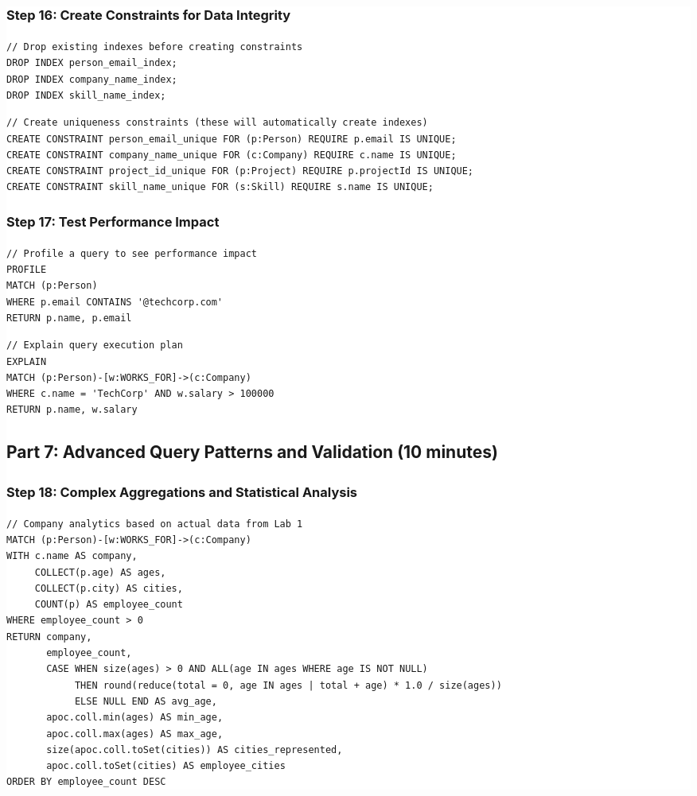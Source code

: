 ### Step 16: Create Constraints for Data Integrity
```cypher
// Drop existing indexes before creating constraints
DROP INDEX person_email_index;
DROP INDEX company_name_index;
DROP INDEX skill_name_index;
```

```cypher
// Create uniqueness constraints (these will automatically create indexes)
CREATE CONSTRAINT person_email_unique FOR (p:Person) REQUIRE p.email IS UNIQUE;
CREATE CONSTRAINT company_name_unique FOR (c:Company) REQUIRE c.name IS UNIQUE;
CREATE CONSTRAINT project_id_unique FOR (p:Project) REQUIRE p.projectId IS UNIQUE;
CREATE CONSTRAINT skill_name_unique FOR (s:Skill) REQUIRE s.name IS UNIQUE;
```

### Step 17: Test Performance Impact
```cypher
// Profile a query to see performance impact
PROFILE 
MATCH (p:Person)
WHERE p.email CONTAINS '@techcorp.com'
RETURN p.name, p.email
```

```cypher
// Explain query execution plan
EXPLAIN
MATCH (p:Person)-[w:WORKS_FOR]->(c:Company)
WHERE c.name = 'TechCorp' AND w.salary > 100000
RETURN p.name, w.salary
```

## Part 7: Advanced Query Patterns and Validation (10 minutes)

### Step 18: Complex Aggregations and Statistical Analysis
```cypher
// Company analytics based on actual data from Lab 1
MATCH (p:Person)-[w:WORKS_FOR]->(c:Company)
WITH c.name AS company, 
     COLLECT(p.age) AS ages,
     COLLECT(p.city) AS cities,
     COUNT(p) AS employee_count
WHERE employee_count > 0
RETURN company,
       employee_count,
       CASE WHEN size(ages) > 0 AND ALL(age IN ages WHERE age IS NOT NULL)
            THEN round(reduce(total = 0, age IN ages | total + age) * 1.0 / size(ages))
            ELSE NULL END AS avg_age,
       apoc.coll.min(ages) AS min_age,
       apoc.coll.max(ages) AS max_age,
       size(apoc.coll.toSet(cities)) AS cities_represented,
       apoc.coll.toSet(cities) AS employee_cities
ORDER BY employee_count DESC
```
